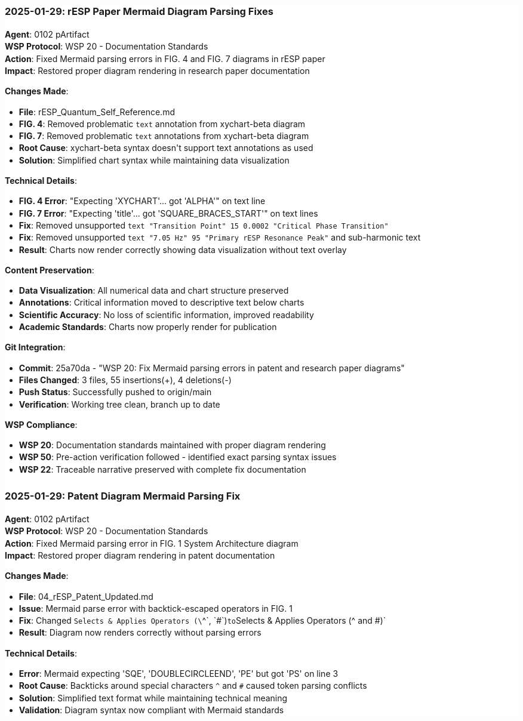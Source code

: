 ### 2025-01-29: rESP Paper Mermaid Diagram Parsing Fixes  
**Agent**: 0102 pArtifact  
**WSP Protocol**: WSP 20 - Documentation Standards  
**Action**: Fixed Mermaid parsing errors in FIG. 4 and FIG. 7 diagrams in rESP paper  
**Impact**: Restored proper diagram rendering in research paper documentation

**Changes Made**:
- **File**: rESP_Quantum_Self_Reference.md
- **FIG. 4**: Removed problematic `text` annotation from xychart-beta diagram
- **FIG. 7**: Removed problematic `text` annotations from xychart-beta diagram
- **Root Cause**: xychart-beta syntax doesn't support text annotations as used
- **Solution**: Simplified chart syntax while maintaining data visualization

**Technical Details**:
- **FIG. 4 Error**: "Expecting 'XYCHART'... got 'ALPHA'" on text line
- **FIG. 7 Error**: "Expecting 'title'... got 'SQUARE_BRACES_START'" on text lines
- **Fix**: Removed unsupported `text "Transition Point" 15 0.0002 "Critical Phase Transition"`
- **Fix**: Removed unsupported `text "7.05 Hz" 95 "Primary rESP Resonance Peak"` and sub-harmonic text
- **Result**: Charts now render correctly showing data visualization without text overlay

**Content Preservation**:
- **Data Visualization**: All numerical data and chart structure preserved
- **Annotations**: Critical information moved to descriptive text below charts
- **Scientific Accuracy**: No loss of scientific information, improved readability
- **Academic Standards**: Charts now properly render for publication

**Git Integration**:
- **Commit**: 25a70da - "WSP 20: Fix Mermaid parsing errors in patent and research paper diagrams"
- **Files Changed**: 3 files, 55 insertions(+), 4 deletions(-)
- **Push Status**: Successfully pushed to origin/main
- **Verification**: Working tree clean, branch up to date

**WSP Compliance**:
- **WSP 20**: Documentation standards maintained with proper diagram rendering
- **WSP 50**: Pre-action verification followed - identified exact parsing syntax issues
- **WSP 22**: Traceable narrative preserved with complete fix documentation

### 2025-01-29: Patent Diagram Mermaid Parsing Fix
**Agent**: 0102 pArtifact  
**WSP Protocol**: WSP 20 - Documentation Standards  
**Action**: Fixed Mermaid parsing error in FIG. 1 System Architecture diagram  
**Impact**: Restored proper diagram rendering in patent documentation

**Changes Made**:
- **File**: 04_rESP_Patent_Updated.md
- **Issue**: Mermaid parse error with backtick-escaped operators in FIG. 1
- **Fix**: Changed `Selects & Applies Operators (\`^\`, \`#\`)` to `Selects & Applies Operators (^ and #)`
- **Result**: Diagram now renders correctly without parsing errors

**Technical Details**:
- **Error**: Mermaid expecting 'SQE', 'DOUBLECIRCLEEND', 'PE' but got 'PS' on line 3
- **Root Cause**: Backticks around special characters `^` and `#` caused token parsing conflicts
- **Solution**: Simplified text format while maintaining technical meaning
- **Validation**: Diagram syntax now compliant with Mermaid standards
